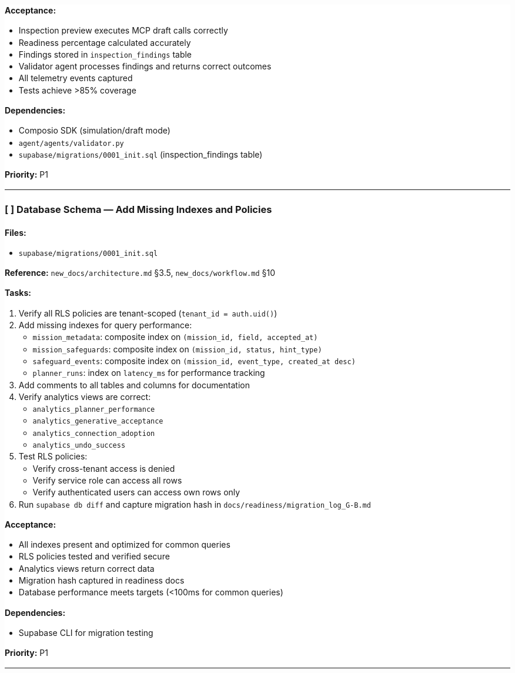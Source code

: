 **Acceptance:**
- Inspection preview executes MCP draft calls correctly
- Readiness percentage calculated accurately
- Findings stored in `inspection_findings` table
- Validator agent processes findings and returns correct outcomes
- All telemetry events captured
- Tests achieve >85% coverage

**Dependencies:**
- Composio SDK (simulation/draft mode)
- `agent/agents/validator.py`
- `supabase/migrations/0001_init.sql` (inspection_findings table)

**Priority:** P1

---

### [ ] Database Schema — Add Missing Indexes and Policies

**Files:**
- `supabase/migrations/0001_init.sql`

**Reference:** `new_docs/architecture.md` §3.5, `new_docs/workflow.md` §10

**Tasks:**
1. Verify all RLS policies are tenant-scoped (`tenant_id = auth.uid()`)
2. Add missing indexes for query performance:
   - `mission_metadata`: composite index on `(mission_id, field, accepted_at)`
   - `mission_safeguards`: composite index on `(mission_id, status, hint_type)`
   - `safeguard_events`: composite index on `(mission_id, event_type, created_at desc)`
   - `planner_runs`: index on `latency_ms` for performance tracking
3. Add comments to all tables and columns for documentation
4. Verify analytics views are correct:
   - `analytics_planner_performance`
   - `analytics_generative_acceptance`
   - `analytics_connection_adoption`
   - `analytics_undo_success`
5. Test RLS policies:
   - Verify cross-tenant access is denied
   - Verify service role can access all rows
   - Verify authenticated users can access own rows only
6. Run `supabase db diff` and capture migration hash in `docs/readiness/migration_log_G-B.md`

**Acceptance:**
- All indexes present and optimized for common queries
- RLS policies tested and verified secure
- Analytics views return correct data
- Migration hash captured in readiness docs
- Database performance meets targets (<100ms for common queries)

**Dependencies:**
- Supabase CLI for migration testing

**Priority:** P1

---